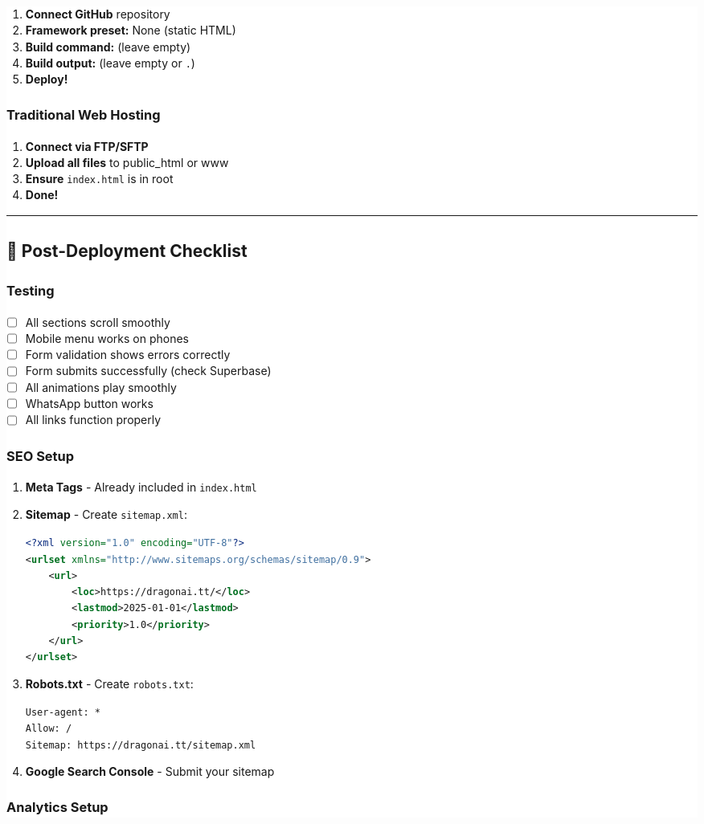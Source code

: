 1. **Connect GitHub** repository
2. **Framework preset:** None (static HTML)
3. **Build command:** (leave empty)
4. **Build output:** (leave empty or `.`)
5. **Deploy!**

### Traditional Web Hosting

1. **Connect via FTP/SFTP**
2. **Upload all files** to public_html or www
3. **Ensure** `index.html` is in root
4. **Done!**

---

## 🎯 Post-Deployment Checklist

### Testing

- [ ] All sections scroll smoothly
- [ ] Mobile menu works on phones
- [ ] Form validation shows errors correctly
- [ ] Form submits successfully (check Superbase)
- [ ] All animations play smoothly
- [ ] WhatsApp button works
- [ ] All links function properly

### SEO Setup

1. **Meta Tags** - Already included in `index.html`
2. **Sitemap** - Create `sitemap.xml`:
   ```xml
   <?xml version="1.0" encoding="UTF-8"?>
   <urlset xmlns="http://www.sitemaps.org/schemas/sitemap/0.9">
       <url>
           <loc>https://dragonai.tt/</loc>
           <lastmod>2025-01-01</lastmod>
           <priority>1.0</priority>
       </url>
   </urlset>
   ```

3. **Robots.txt** - Create `robots.txt`:
   ```
   User-agent: *
   Allow: /
   Sitemap: https://dragonai.tt/sitemap.xml
   ```

4. **Google Search Console** - Submit your sitemap

### Analytics Setup

